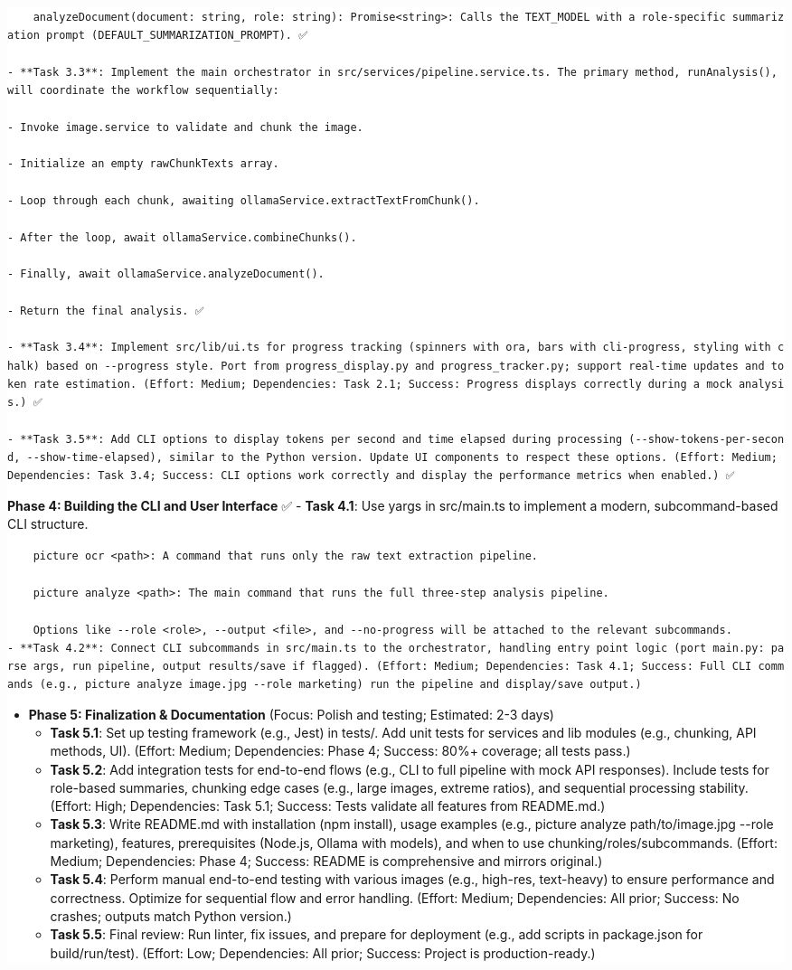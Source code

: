         analyzeDocument(document: string, role: string): Promise<string>: Calls the TEXT_MODEL with a role-specific summarization prompt (DEFAULT_SUMMARIZATION_PROMPT). ✅
        
    - **Task 3.3**: Implement the main orchestrator in src/services/pipeline.service.ts. The primary method, runAnalysis(), will coordinate the workflow sequentially:

    - Invoke image.service to validate and chunk the image.

    - Initialize an empty rawChunkTexts array.

    - Loop through each chunk, awaiting ollamaService.extractTextFromChunk().

    - After the loop, await ollamaService.combineChunks().

    - Finally, await ollamaService.analyzeDocument().

    - Return the final analysis. ✅
    
    - **Task 3.4**: Implement src/lib/ui.ts for progress tracking (spinners with ora, bars with cli-progress, styling with chalk) based on --progress style. Port from progress_display.py and progress_tracker.py; support real-time updates and token rate estimation. (Effort: Medium; Dependencies: Task 2.1; Success: Progress displays correctly during a mock analysis.) ✅
    
    - **Task 3.5**: Add CLI options to display tokens per second and time elapsed during processing (--show-tokens-per-second, --show-time-elapsed), similar to the Python version. Update UI components to respect these options. (Effort: Medium; Dependencies: Task 3.4; Success: CLI options work correctly and display the performance metrics when enabled.) ✅

   **Phase 4: Building the CLI and User Interface** ✅
    - **Task 4.1**: Use yargs in src/main.ts to implement a modern, subcommand-based CLI structure.

        picture ocr <path>: A command that runs only the raw text extraction pipeline.

        picture analyze <path>: The main command that runs the full three-step analysis pipeline.

        Options like --role <role>, --output <file>, and --no-progress will be attached to the relevant subcommands.
    - **Task 4.2**: Connect CLI subcommands in src/main.ts to the orchestrator, handling entry point logic (port main.py: parse args, run pipeline, output results/save if flagged). (Effort: Medium; Dependencies: Task 4.1; Success: Full CLI commands (e.g., picture analyze image.jpg --role marketing) run the pipeline and display/save output.)

*   **Phase 5: Finalization & Documentation** (Focus: Polish and testing; Estimated: 2-3 days)
    - **Task 5.1**: Set up testing framework (e.g., Jest) in tests/. Add unit tests for services and lib modules (e.g., chunking, API methods, UI). (Effort: Medium; Dependencies: Phase 4; Success: 80%+ coverage; all tests pass.)
    - **Task 5.2**: Add integration tests for end-to-end flows (e.g., CLI to full pipeline with mock API responses). Include tests for role-based summaries, chunking edge cases (e.g., large images, extreme ratios), and sequential processing stability. (Effort: High; Dependencies: Task 5.1; Success: Tests validate all features from README.md.)
    - **Task 5.3**: Write README.md with installation (npm install), usage examples (e.g., picture analyze path/to/image.jpg --role marketing), features, prerequisites (Node.js, Ollama with models), and when to use chunking/roles/subcommands. (Effort: Medium; Dependencies: Phase 4; Success: README is comprehensive and mirrors original.)
    - **Task 5.4**: Perform manual end-to-end testing with various images (e.g., high-res, text-heavy) to ensure performance and correctness. Optimize for sequential flow and error handling. (Effort: Medium; Dependencies: All prior; Success: No crashes; outputs match Python version.)
    - **Task 5.5**: Final review: Run linter, fix issues, and prepare for deployment (e.g., add scripts in package.json for build/run/test). (Effort: Low; Dependencies: All prior; Success: Project is production-ready.)
